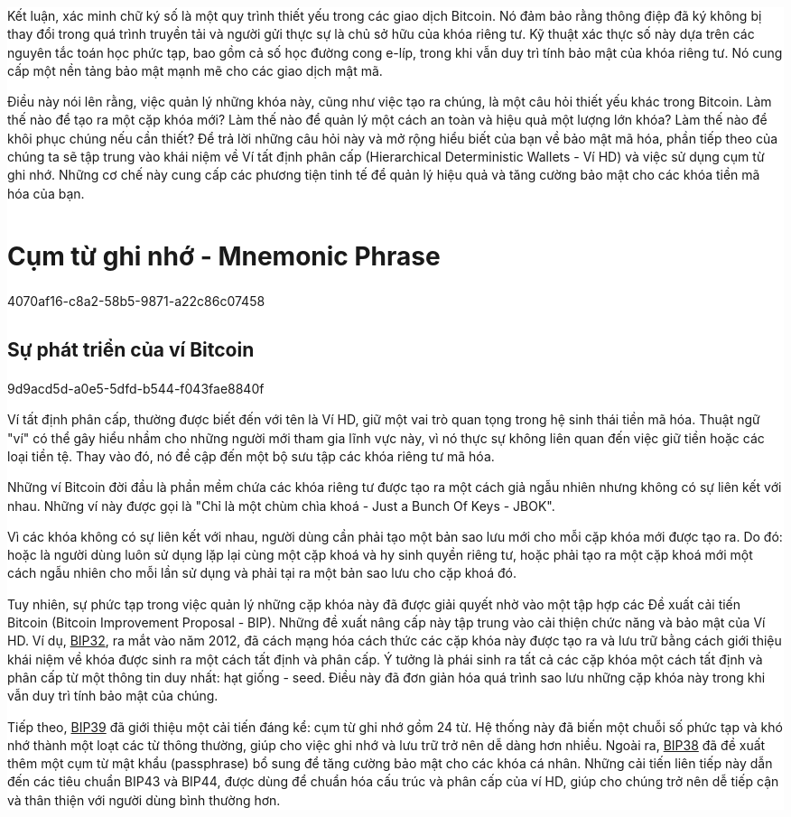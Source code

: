 Kết luận, xác minh chữ ký số là một quy trình thiết yếu trong các giao dịch Bitcoin. Nó đảm bảo rằng thông điệp đã ký không bị thay đổi trong quá trình truyền tải và người gửi thực sự là chủ sở hữu của khóa riêng tư. Kỹ thuật xác thực số này dựa trên các nguyên tắc toán học phức tạp, bao gồm cả số học đường cong e-líp, trong khi vẫn duy trì tính bảo mật của khóa riêng tư. Nó cung cấp một nền tảng bảo mật mạnh mẽ cho các giao dịch mật mã.

Điều này nói lên rằng, việc quản lý những khóa này, cũng như việc tạo ra chúng, là một câu hỏi thiết yếu khác trong Bitcoin. Làm thế nào để tạo ra một cặp khóa mới? Làm thế nào để quản lý một cách an toàn và hiệu quả một lượng lớn khóa? Làm thế nào để khôi phục chúng nếu cần thiết?
Để trả lời những câu hỏi này và mở rộng hiểu biết của bạn về bảo mật mã hóa, phần tiếp theo của chúng ta sẽ tập trung vào khái niệm về Ví tất định phân cấp (Hierarchical Deterministic Wallets - Ví HD) và việc sử dụng cụm từ ghi nhớ. Những cơ chế này cung cấp các phương tiện tinh tế để quản lý hiệu quả và tăng cường bảo mật cho các khóa tiền mã hóa của bạn.

# Cụm từ ghi nhớ - Mnemonic Phrase
<partId>4070af16-c8a2-58b5-9871-a22c86c07458</partId>

## Sự phát triển của ví Bitcoin
<chapterId>9d9acd5d-a0e5-5dfd-b544-f043fae8840f</chapterId>

Ví tất định phân cấp, thường được biết đến với tên là Ví HD, giữ một vai trò quan tọng trong hệ sinh thái tiền mã hóa. Thuật ngữ "ví" có thể gây hiểu nhầm cho những người mới tham gia lĩnh vực này, vì nó thực sự không liên quan đến việc giữ tiền hoặc các loại tiền tệ. Thay vào đó, nó đề cập đến một bộ sưu tập các khóa riêng tư mã hóa.

Những ví Bitcoin đời đầu là phần mềm chứa các khóa riêng tư được tạo ra một cách giả ngẫu nhiên nhưng không có sự liên kết với nhau. Những ví này được gọi là "Chỉ là một chùm chìa khoá - Just a Bunch Of Keys - JBOK".

Vì các khóa không có sự liên kết với nhau, người dùng cần phải tạo một bản sao lưu mới cho mỗi cặp khóa mới được tạo ra.
Do đó: hoặc là người dùng luôn sử dụng lặp lại cùng một cặp khoá và hy sinh quyền riêng tư, hoặc phải tạo ra một cặp khoá mới một cách ngẫu nhiên cho mỗi lần sử dụng và phải tại ra một bản sao lưu cho cặp khoá đó.

Tuy nhiên, sự phức tạp trong việc quản lý những cặp khóa này đã được giải quyết nhờ vào một tập hợp các Đề xuất cải tiến Bitcoin (Bitcoin Improvement Proposal - BIP). Những đề xuất nâng cấp này tập trung vào cải thiện chức năng và bảo mật của Ví HD. Ví dụ, [BIP32](https://github.com/bitcoin/bips/blob/master/bip-0032.mediawiki), ra mắt vào năm 2012, đã cách mạng hóa cách thức các cặp khóa này được tạo ra và lưu trữ bằng cách giới thiệu khái niệm về khóa được sinh ra một cách tất định và phân cấp. Ý tưởng là phái sinh ra tất cả các cặp khóa một cách tất định và phân cấp từ một thông tin duy nhất: hạt giống - seed. Điều này đã đơn giản hóa quá trình sao lưu những cặp khóa này trong khi vẫn duy trì tính bảo mật của chúng.

Tiếp theo, [BIP39](https://github.com/bitcoin/bips/blob/master/bip-0039.mediawiki) đã giới thiệu một cải tiến đáng kể: cụm từ ghi nhớ gồm 24 từ. Hệ thống này đã biến một chuỗi số phức tạp và khó nhớ thành một loạt các từ thông thường, giúp cho việc ghi nhớ và lưu trữ trở nên dễ dàng hơn nhiều. Ngoài ra, [BIP38](https://github.com/bitcoin/bips/blob/master/bip-0038.mediawiki) đã đề xuất thêm một cụm từ mật khẩu (passphrase) bổ sung để tăng cường bảo mật cho các khóa cá nhân. Những cải tiến liên tiếp này dẫn đến các tiêu chuẩn BIP43 và BIP44, được dùng để chuẩn hóa cấu trúc và phân cấp của ví HD, giúp cho chúng trở nên dễ tiếp cận và thân thiện với người dùng bình thường hơn.

